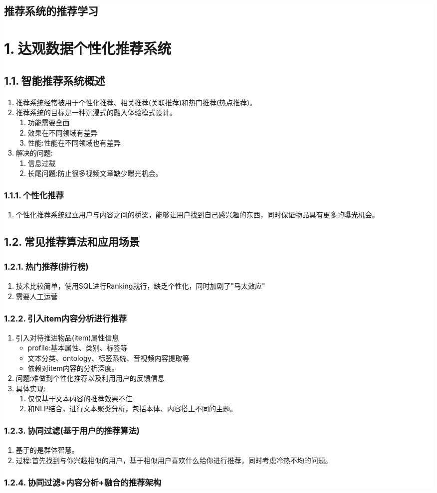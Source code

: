 推荐系统的推荐学习
---

# 1. 达观数据个性化推荐系统

## 1.1. 智能推荐系统概述
1. 推荐系统经常被用于个性化推荐、相关推荐(关联推荐)和热门推荐(热点推荐)。
2. 推荐系统的目标是一种沉浸式的融入体验模式设计。
    1. 功能需要全面
    2. 效果在不同领域有差异
    3. 性能:性能在不同领域也有差异
3. 解决的问题:
    1. 信息过载
    2. 长尾问题:防止很多视频文章缺少曝光机会。

### 1.1.1. 个性化推荐
1. 个性化推荐系统建立用户与内容之间的桥梁，能够让用户找到自己感兴趣的东西，同时保证物品具有更多的曝光机会。

## 1.2. 常见推荐算法和应用场景

### 1.2.1. 热门推荐(排行榜)
1. 技术比较简单，使用SQL进行Ranking就行，缺乏个性化，同时加剧了"马太效应"
2. 需要人工运营

### 1.2.2. 引入item内容分析进行推荐
1. 引入对待推进物品(item)属性信息
    + profile:基本属性、类别、标签等
    + 文本分类、ontology、标签系统、音视频内容提取等
    + 依赖对item内容的分析深度。
2. 问题:难做到个性化推荐以及利用用户的反馈信息
3. 具体实现:
    1. 仅仅基于文本内容的推荐效果不佳
    2. 和NLP结合，进行文本聚类分析，包括本体、内容搭上不同的主题。

### 1.2.3. 协同过滤(基于用户的推荐算法)
1. 基于的是群体智慧。
2. 过程:首先找到与你兴趣相似的用户，基于相似用户喜欢什么给你进行推荐，同时考虑冷热不均的问题。

### 1.2.4. 协同过滤+内容分析+融合的推荐架构